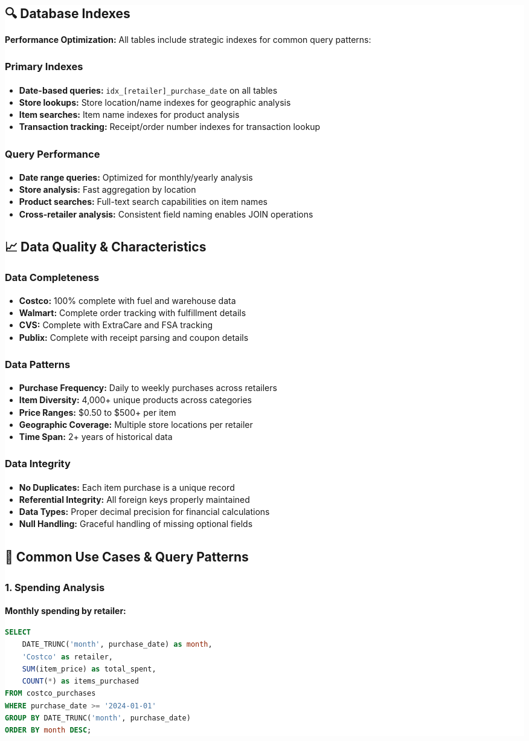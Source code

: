 ## 🔍 Database Indexes

**Performance Optimization:** All tables include strategic indexes for common query patterns:

### Primary Indexes
- **Date-based queries:** `idx_[retailer]_purchase_date` on all tables
- **Store lookups:** Store location/name indexes for geographic analysis
- **Item searches:** Item name indexes for product analysis
- **Transaction tracking:** Receipt/order number indexes for transaction lookup

### Query Performance
- **Date range queries:** Optimized for monthly/yearly analysis
- **Store analysis:** Fast aggregation by location
- **Product searches:** Full-text search capabilities on item names
- **Cross-retailer analysis:** Consistent field naming enables JOIN operations

## 📈 Data Quality & Characteristics

### Data Completeness
- **Costco:** 100% complete with fuel and warehouse data
- **Walmart:** Complete order tracking with fulfillment details
- **CVS:** Complete with ExtraCare and FSA tracking
- **Publix:** Complete with receipt parsing and coupon details

### Data Patterns
- **Purchase Frequency:** Daily to weekly purchases across retailers
- **Item Diversity:** 4,000+ unique products across categories
- **Price Ranges:** $0.50 to $500+ per item
- **Geographic Coverage:** Multiple store locations per retailer
- **Time Span:** 2+ years of historical data

### Data Integrity
- **No Duplicates:** Each item purchase is a unique record
- **Referential Integrity:** All foreign keys properly maintained
- **Data Types:** Proper decimal precision for financial calculations
- **Null Handling:** Graceful handling of missing optional fields

## 🎯 Common Use Cases & Query Patterns

### 1. Spending Analysis

**Monthly spending by retailer:**
```sql
SELECT
    DATE_TRUNC('month', purchase_date) as month,
    'Costco' as retailer,
    SUM(item_price) as total_spent,
    COUNT(*) as items_purchased
FROM costco_purchases
WHERE purchase_date >= '2024-01-01'
GROUP BY DATE_TRUNC('month', purchase_date)
ORDER BY month DESC;
```
